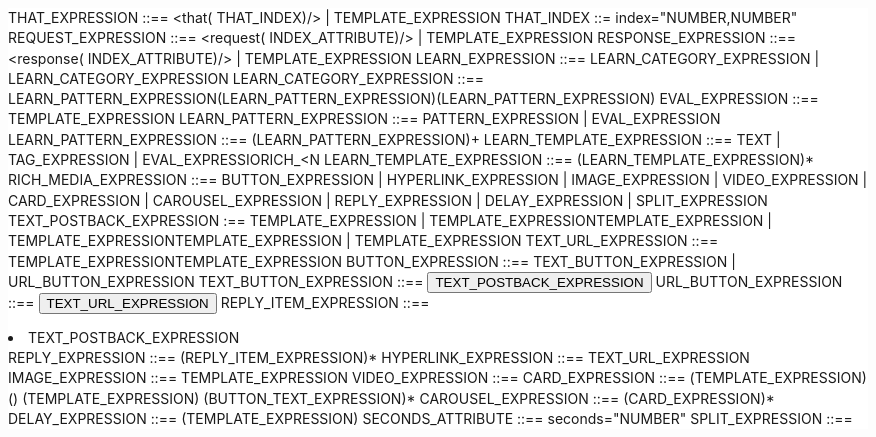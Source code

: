 THAT_EXPRESSION ::== <that( THAT_INDEX)/> | <that><index>TEMPLATE_EXPRESSION</index></that>
THAT_INDEX ::= index="NUMBER,NUMBER"
REQUEST_EXPRESSION ::== <request( INDEX_ATTRIBUTE)/> | <request><index>TEMPLATE_EXPRESSION</index></request>
RESPONSE_EXPRESSION ::== <response( INDEX_ATTRIBUTE)/> | <response><index>TEMPLATE_EXPRESSION</index></response>
LEARN_EXPRESSION ::== <learn>LEARN_CATEGORY_EXPRESSION</learn> |
<learnf>LEARN_CATEGORY_EXPRESSION</learnf>
LEARN_CATEGORY_EXPRESSION ::==
<category><pattern>LEARN_PATTERN_EXPRESSION</pattern>(<that>LEARN_PATTERN_EXPRESSION</that>)(<topic>LEARN_PATTERN_EXPRESSION</topic>)
<template>LEARN_TEMPLATE_EXPRESSION</template></category>
EVAL_EXPRESSION ::== <eval>TEMPLATE_EXPRESSION</eval>
LEARN_PATTERN_EXPRESSION ::== PATTERN_EXPRESSION | EVAL_EXPRESSION
LEARN_PATTERN_EXPRESSION ::== (LEARN_PATTERN_EXPRESSION)+
LEARN_TEMPLATE_EXPRESSION ::== TEXT | TAG_EXPRESSION | EVAL_EXPRESSIORICH_<N
LEARN_TEMPLATE_EXPRESSION ::== (LEARN_TEMPLATE_EXPRESSION)*
RICH_MEDIA_EXPRESSION ::==
BUTTON_EXPRESSION |
HYPERLINK_EXPRESSION |
IMAGE_EXPRESSION |
VIDEO_EXPRESSION |
CARD_EXPRESSION |
CAROUSEL_EXPRESSION |
REPLY_EXPRESSION |
DELAY_EXPRESSION |
SPLIT_EXPRESSION
TEXT_POSTBACK_EXPRESSION :==
TEMPLATE_EXPRESSION | TEMPLATE_EXPRESSION<postback>TEMPLATE_EXPRESSION</postback> | <text>TEMPLATE_EXPRESSION</text><postback>TEMPLATE_EXPRESSION</postback> |
<text>TEMPLATE_EXPRESSION</text>
TEXT_URL_EXPRESSION ::==
<text>TEMPLATE_EXPRESSION</text><url>TEMPLATE_EXPRESSION</url>
BUTTON_EXPRESSION ::== TEXT_BUTTON_EXPRESSION | URL_BUTTON_EXPRESSION
TEXT_BUTTON_EXPRESSION ::==
<button>TEXT_POSTBACK_EXPRESSION</button>
URL_BUTTON_EXPRESSION ::==
<button>TEXT_URL_EXPRESSION </button>
REPLY_ITEM_EXPRESSION ::==
<li>TEXT_POSTBACK_EXPRESSION</li>
REPLY_EXPRESSION ::== <reply>(REPLY_ITEM_EXPRESSION)*</reply>
HYPERLINK_EXPRESSION ::== <link>TEXT_URL_EXPRESSION</link>
IMAGE_EXPRESSION ::== <image>TEMPLATE_EXPRESSION</image>
VIDEO_EXPRESSION ::== <video>TEMPLATE_EXPRESSION</video>
CARD_EXPRESSION ::==
<card>
(<image>TEMPLATE_EXPRESSION</image>)
(<title>TEMPLATE_EXPRESSION</title>)
(<subtitle>TEMPLATE_EXPRESSION</subtitle>)
(BUTTON_TEXT_EXPRESSION)*
</card>
CAROUSEL_EXPRESSION ::== <carousel>(CARD_EXPRESSION)*</carousel>
DELAY_EXPRESSION ::== <delay (SECONDS_ATTRIBUTE)>(<seconds>TEMPLATE_EXPRESSION</seconds>)</delay>
SECONDS_ATTRIBUTE ::== seconds="NUMBER"
SPLIT_EXPRESSION ::== <split/>
